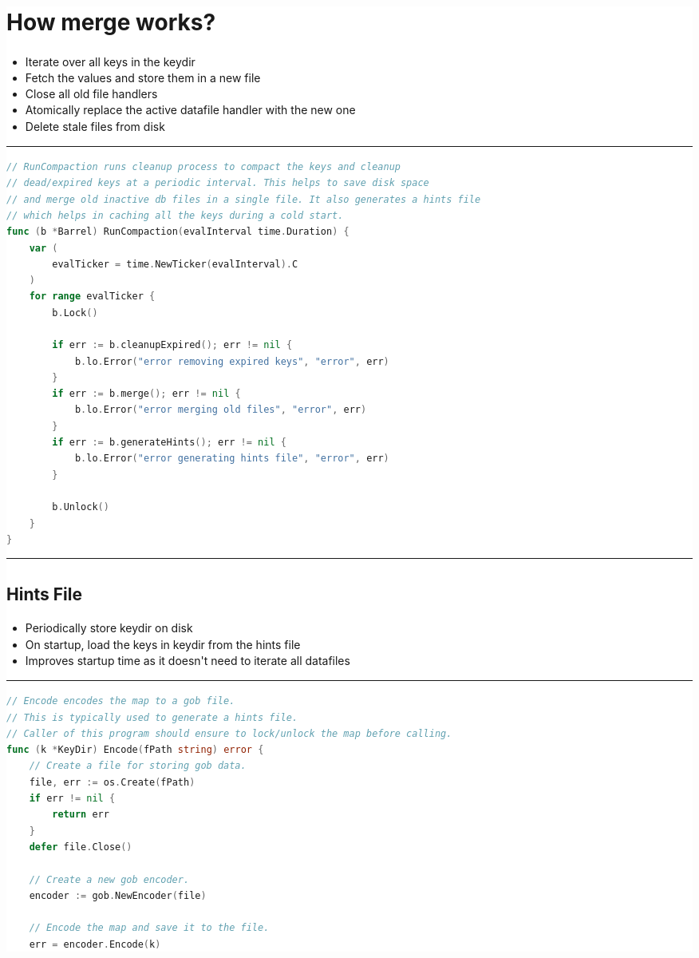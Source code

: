 
# How merge works?

- Iterate over all keys in the keydir
- Fetch the values and store them in a new file
- Close all old file handlers
- Atomically replace the active datafile handler with the new one
- Delete stale files from disk

---

```go
// RunCompaction runs cleanup process to compact the keys and cleanup
// dead/expired keys at a periodic interval. This helps to save disk space
// and merge old inactive db files in a single file. It also generates a hints file
// which helps in caching all the keys during a cold start.
func (b *Barrel) RunCompaction(evalInterval time.Duration) {
	var (
		evalTicker = time.NewTicker(evalInterval).C
	)
	for range evalTicker {
		b.Lock()

		if err := b.cleanupExpired(); err != nil {
			b.lo.Error("error removing expired keys", "error", err)
		}
		if err := b.merge(); err != nil {
			b.lo.Error("error merging old files", "error", err)
		}
		if err := b.generateHints(); err != nil {
			b.lo.Error("error generating hints file", "error", err)
		}

		b.Unlock()
	}
}
```

---

## Hints File

- Periodically store keydir on disk
- On startup, load the keys in keydir from the hints file
- Improves startup time as it doesn't need to iterate all datafiles

---

```go
// Encode encodes the map to a gob file.
// This is typically used to generate a hints file.
// Caller of this program should ensure to lock/unlock the map before calling.
func (k *KeyDir) Encode(fPath string) error {
	// Create a file for storing gob data.
	file, err := os.Create(fPath)
	if err != nil {
		return err
	}
	defer file.Close()

	// Create a new gob encoder.
	encoder := gob.NewEncoder(file)

	// Encode the map and save it to the file.
	err = encoder.Encode(k)
```